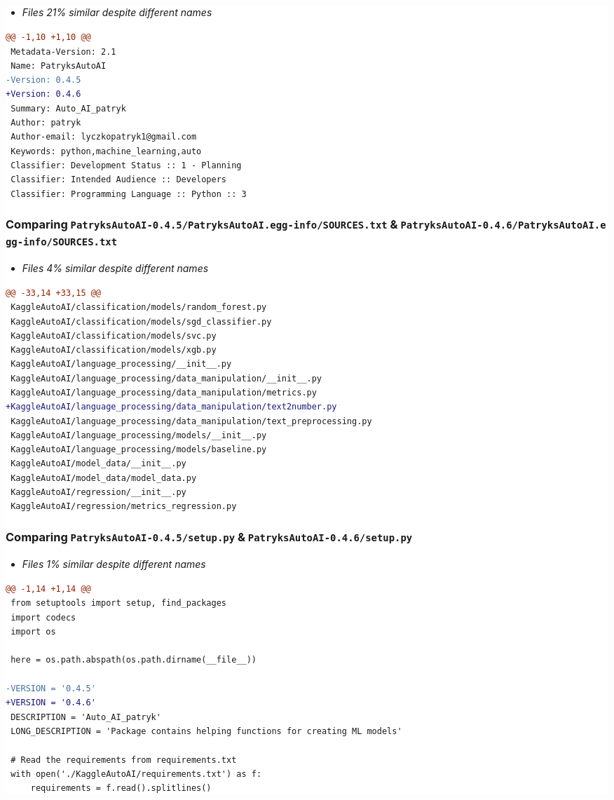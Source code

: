  * *Files 21% similar despite different names*

```diff
@@ -1,10 +1,10 @@
 Metadata-Version: 2.1
 Name: PatryksAutoAI
-Version: 0.4.5
+Version: 0.4.6
 Summary: Auto_AI_patryk
 Author: patryk
 Author-email: lyczkopatryk1@gmail.com
 Keywords: python,machine_learning,auto
 Classifier: Development Status :: 1 - Planning
 Classifier: Intended Audience :: Developers
 Classifier: Programming Language :: Python :: 3
```

### Comparing `PatryksAutoAI-0.4.5/PatryksAutoAI.egg-info/SOURCES.txt` & `PatryksAutoAI-0.4.6/PatryksAutoAI.egg-info/SOURCES.txt`

 * *Files 4% similar despite different names*

```diff
@@ -33,14 +33,15 @@
 KaggleAutoAI/classification/models/random_forest.py
 KaggleAutoAI/classification/models/sgd_classifier.py
 KaggleAutoAI/classification/models/svc.py
 KaggleAutoAI/classification/models/xgb.py
 KaggleAutoAI/language_processing/__init__.py
 KaggleAutoAI/language_processing/data_manipulation/__init__.py
 KaggleAutoAI/language_processing/data_manipulation/metrics.py
+KaggleAutoAI/language_processing/data_manipulation/text2number.py
 KaggleAutoAI/language_processing/data_manipulation/text_preprocessing.py
 KaggleAutoAI/language_processing/models/__init__.py
 KaggleAutoAI/language_processing/models/baseline.py
 KaggleAutoAI/model_data/__init__.py
 KaggleAutoAI/model_data/model_data.py
 KaggleAutoAI/regression/__init__.py
 KaggleAutoAI/regression/metrics_regression.py
```

### Comparing `PatryksAutoAI-0.4.5/setup.py` & `PatryksAutoAI-0.4.6/setup.py`

 * *Files 1% similar despite different names*

```diff
@@ -1,14 +1,14 @@
 from setuptools import setup, find_packages
 import codecs
 import os
 
 here = os.path.abspath(os.path.dirname(__file__))
 
-VERSION = '0.4.5'
+VERSION = '0.4.6'
 DESCRIPTION = 'Auto_AI_patryk'
 LONG_DESCRIPTION = 'Package contains helping functions for creating ML models'
 
 # Read the requirements from requirements.txt
 with open('./KaggleAutoAI/requirements.txt') as f:
     requirements = f.read().splitlines()
```

